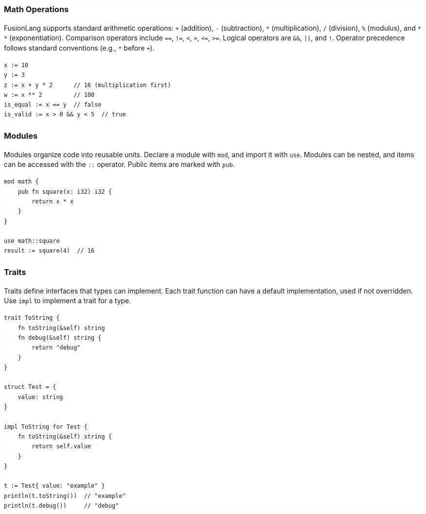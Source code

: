 ### Math Operations

FusionLang supports standard arithmetic operations: `+` (addition), `-` (subtraction), `*` (multiplication), `/` (division), `%` (modulus), and `**` (exponentiation). Comparison operators include `==`, `!=`, `<`, `>`, `<=`, `>=`. Logical operators are `&&`, `||`, and `!`. Operator precedence follows standard conventions (e.g., `*` before `+`).

```fusion
x := 10
y := 3
z := x + y * 2      // 16 (multiplication first)
w := x ** 2         // 100
is_equal := x == y  // false
is_valid := x > 0 && y < 5  // true
```

### Modules

Modules organize code into reusable units. Declare a module with `mod`, and import it with `use`. Modules can be nested, and items can be accessed with the `::` operator. Public items are marked with `pub`.

```fusion
mod math {
    pub fn square(x: i32) i32 {
        return x * x
    }
}

use math::square
result := square(4)  // 16
```

### Traits

Traits define interfaces that types can implement. Each trait function can have a default implementation, used if not overridden. Use `impl` to implement a trait for a type.

```fusion
trait ToString {
    fn toString(&self) string
    fn debug(&self) string {
        return "debug"
    }
}

struct Test = {
    value: string
}

impl ToString for Test {
    fn toString(&self) string {
        return self.value
    }
}

t := Test{ value: "example" }
println(t.toString())  // "example"
println(t.debug())     // "debug"
```
